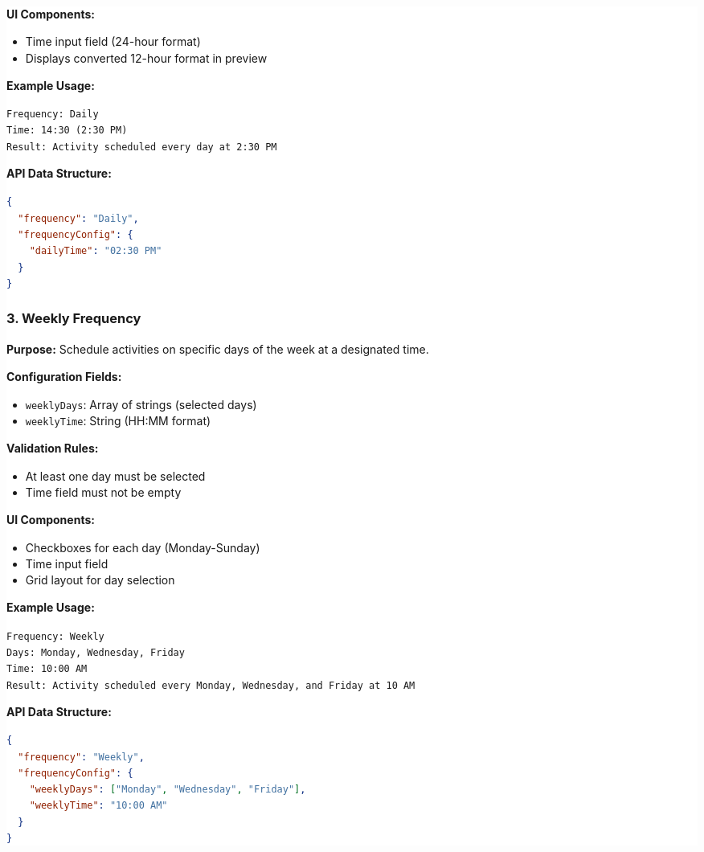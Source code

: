 **UI Components:**
- Time input field (24-hour format)
- Displays converted 12-hour format in preview

**Example Usage:**
```
Frequency: Daily
Time: 14:30 (2:30 PM)
Result: Activity scheduled every day at 2:30 PM
```

**API Data Structure:**
```json
{
  "frequency": "Daily",
  "frequencyConfig": {
    "dailyTime": "02:30 PM"
  }
}
```

### 3. Weekly Frequency

**Purpose:** Schedule activities on specific days of the week at a designated time.

**Configuration Fields:**
- `weeklyDays`: Array of strings (selected days)
- `weeklyTime`: String (HH:MM format)

**Validation Rules:**
- At least one day must be selected
- Time field must not be empty

**UI Components:**
- Checkboxes for each day (Monday-Sunday)
- Time input field
- Grid layout for day selection

**Example Usage:**
```
Frequency: Weekly
Days: Monday, Wednesday, Friday
Time: 10:00 AM
Result: Activity scheduled every Monday, Wednesday, and Friday at 10 AM
```

**API Data Structure:**
```json
{
  "frequency": "Weekly",
  "frequencyConfig": {
    "weeklyDays": ["Monday", "Wednesday", "Friday"],
    "weeklyTime": "10:00 AM"
  }
}
```

